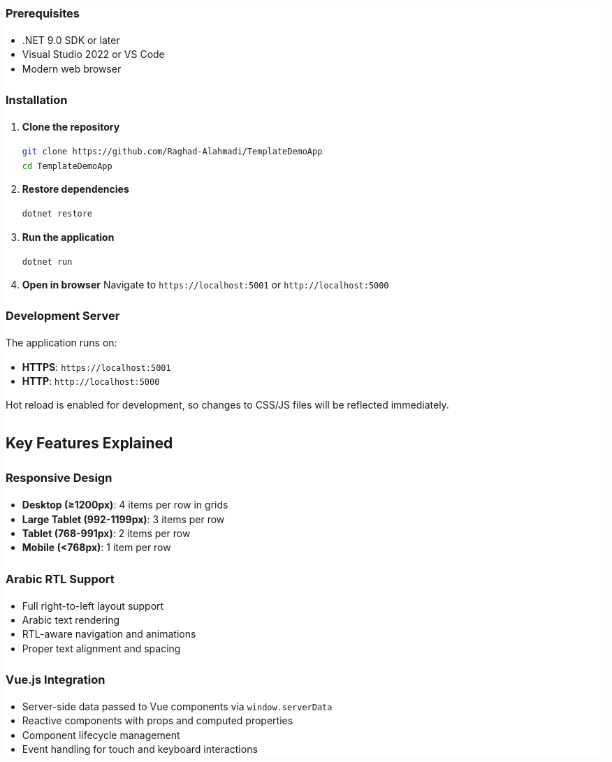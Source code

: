 ### Prerequisites

- .NET 9.0 SDK or later
- Visual Studio 2022 or VS Code
- Modern web browser

### Installation

1. **Clone the repository**
   ```bash
   git clone https://github.com/Raghad-Alahmadi/TemplateDemoApp
   cd TemplateDemoApp
   ```

2. **Restore dependencies**
   ```bash
   dotnet restore
   ```

3. **Run the application**
   ```bash
   dotnet run
   ```

4. **Open in browser**
   Navigate to `https://localhost:5001` or `http://localhost:5000`

### Development Server

The application runs on:
- **HTTPS**: `https://localhost:5001`
- **HTTP**: `http://localhost:5000`

Hot reload is enabled for development, so changes to CSS/JS files will be reflected immediately.

##  Key Features Explained

### Responsive Design
- **Desktop (≥1200px)**: 4 items per row in grids
- **Large Tablet (992-1199px)**: 3 items per row
- **Tablet (768-991px)**: 2 items per row
- **Mobile (<768px)**: 1 item per row

### Arabic RTL Support
- Full right-to-left layout support
- Arabic text rendering
- RTL-aware navigation and animations
- Proper text alignment and spacing

### Vue.js Integration
- Server-side data passed to Vue components via `window.serverData`
- Reactive components with props and computed properties
- Component lifecycle management
- Event handling for touch and keyboard interactions
